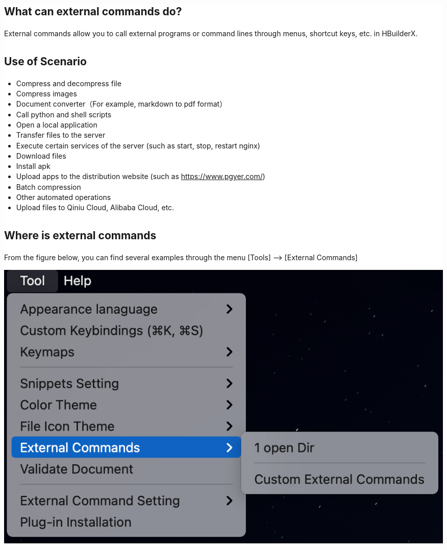 ## What can external commands do?

External commands allow you to call external programs or command lines through menus, shortcut keys, etc. in HBuilderX.

## Use of Scenario

- Compress and decompress file
- Compress images 
- Document converter（For example, markdown to pdf format）
- Call python and shell scripts
- Open a local application
- Transfer files to the server
- Execute certain services of the server (such as start, stop, restart nginx)
- Download files
- Install apk
- Upload apps to the distribution website (such as https://www.pgyer.com/)
- Batch compression
- Other automated operations
- Upload files to Qiniu Cloud, Alibaba Cloud, etc.

## Where is external commands

From the figure below, you can find several examples through the menu [Tools] --> [External Commands]

<img src="/static/snapshots/tutorial/menu_tool/externalCommands.en.png" class="hd-img" />
